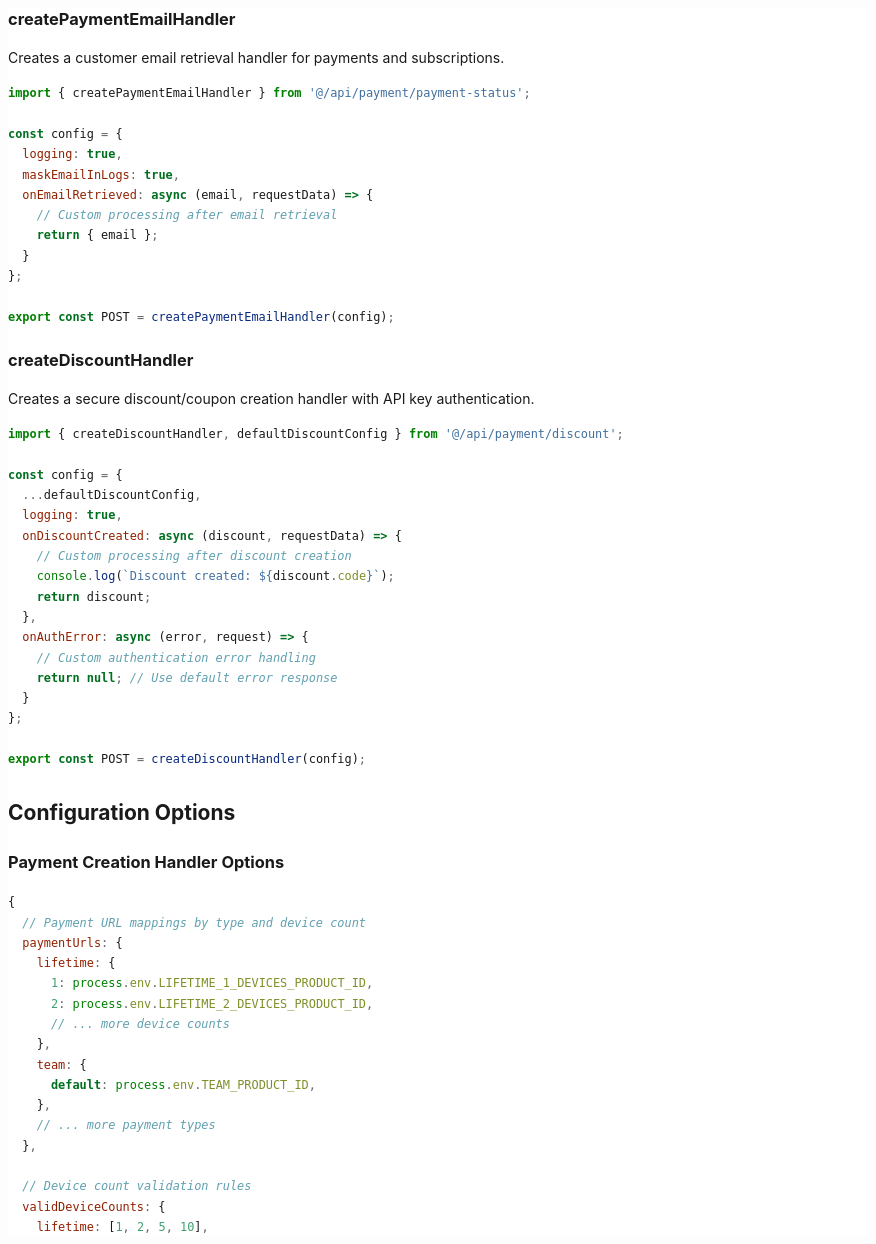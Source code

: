 ### createPaymentEmailHandler

Creates a customer email retrieval handler for payments and subscriptions.

```javascript
import { createPaymentEmailHandler } from '@/api/payment/payment-status';

const config = {
  logging: true,
  maskEmailInLogs: true,
  onEmailRetrieved: async (email, requestData) => {
    // Custom processing after email retrieval
    return { email };
  }
};

export const POST = createPaymentEmailHandler(config);
```

### createDiscountHandler

Creates a secure discount/coupon creation handler with API key authentication.

```javascript
import { createDiscountHandler, defaultDiscountConfig } from '@/api/payment/discount';

const config = {
  ...defaultDiscountConfig,
  logging: true,
  onDiscountCreated: async (discount, requestData) => {
    // Custom processing after discount creation
    console.log(`Discount created: ${discount.code}`);
    return discount;
  },
  onAuthError: async (error, request) => {
    // Custom authentication error handling
    return null; // Use default error response
  }
};

export const POST = createDiscountHandler(config);
```

## Configuration Options

### Payment Creation Handler Options

```javascript
{
  // Payment URL mappings by type and device count
  paymentUrls: {
    lifetime: {
      1: process.env.LIFETIME_1_DEVICES_PRODUCT_ID,
      2: process.env.LIFETIME_2_DEVICES_PRODUCT_ID,
      // ... more device counts
    },
    team: {
      default: process.env.TEAM_PRODUCT_ID,
    },
    // ... more payment types
  },
  
  // Device count validation rules
  validDeviceCounts: {
    lifetime: [1, 2, 5, 10],
```